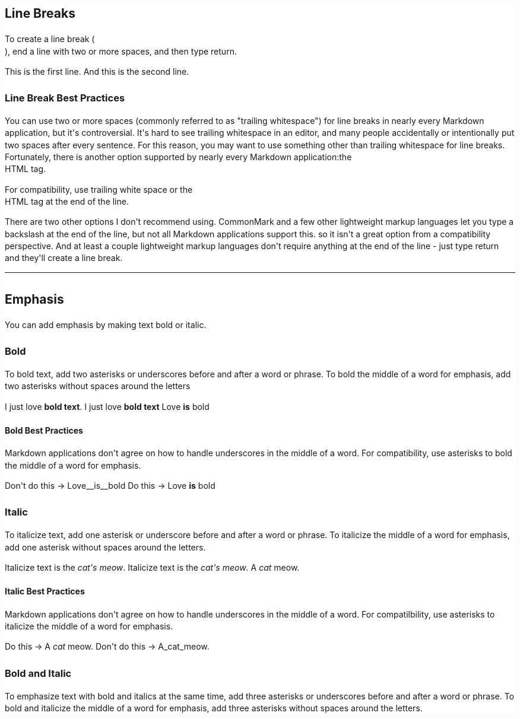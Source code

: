 ## Line Breaks
To create a line break (<br>), end a line with two or more spaces, and then type return.

This is the first line.
And this is the second line.
### Line Break Best Practices
You can use two or more spaces (commonly referred to as "trailing whitespace") for line breaks in nearly every Markdown application, but it's controversial. It's hard to see trailing whitespace in an editor, and many people accidentally or intentionally put two spaces after every sentence. For this reason, you may want to use something other than trailing whitespace for line breaks. Fortunately, there is another option supported by nearly every Markdown application:the <br> HTML tag.

For compatibility, use trailing white space or the <br> HTML tag at the end of the line.

There are two other options I don't recommend using. CommonMark and a few other lightweight markup languages let you type a backslash at the end of the line, but not all Markdown applications support this. so it isn't a great option from a compatibility perspective. And at least a couple lightweight markup languages don't require anything at the end of the line - just type return and they'll create a line break.

---

## Emphasis
You can add emphasis by making text bold or italic.
### Bold
To bold text, add two asterisks or underscores before and after a word or phrase. To bold the middle of a word for emphasis, add two asterisks without spaces around the letters

I just love **bold text**.
I just love __bold text__
Love **is** bold
#### Bold Best Practices
Markdown applications don't agree on how to handle underscores in the middle of a word. For compatibility, use asterisks to bold the middle of a word for emphasis.

Don't do this -> Love__is__bold
Do this -> Love **is** bold

### Italic
To italicize text, add one asterisk or underscore before and after a word or phrase. To italicize the middle of a word for emphasis, add one asterisk without spaces around the letters.

Italicize text is the *cat's meow*.
Italicize text is the _cat's meow_.
A *cat* meow.
#### Italic Best Practices
Markdown applications don't agree on how to handle underscores in the middle of a word. For compatilbility, use asterisks to italicize the middle of a word for emphasis.

Do this -> A *cat* meow.
Don't do this -> A_cat_meow.
### Bold and Italic
To emphasize text with bold and italics at the same time, add three asterisks or underscores before and after a word or phrase. To bold and italicize the middle of a word for emphasis, add three asterisks without spaces around the letters.
